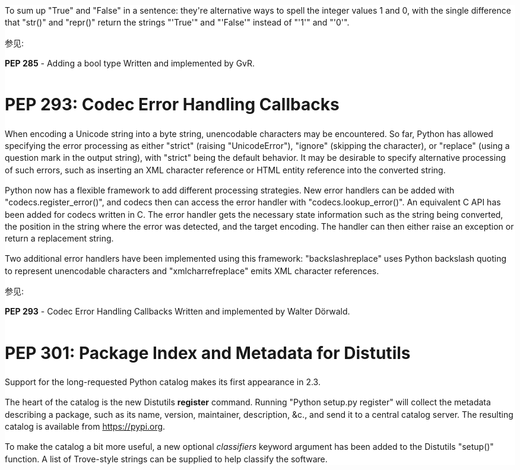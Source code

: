 To sum up "True" and "False" in a sentence: they're alternative ways
to spell the integer values 1 and 0, with the single difference that
"str()" and "repr()" return the strings "'True'" and "'False'" instead
of "'1'" and "'0'".

参见:

  **PEP 285** - Adding a bool type
     Written and implemented by GvR.


PEP 293: Codec Error Handling Callbacks
=======================================

When encoding a Unicode string into a byte string, unencodable
characters may be encountered.  So far, Python has allowed specifying
the error processing as either "strict" (raising "UnicodeError"),
"ignore" (skipping the character), or "replace" (using a question mark
in the output string), with "strict" being the default behavior. It
may be desirable to specify alternative processing of such errors,
such as inserting an XML character reference or HTML entity reference
into the converted string.

Python now has a flexible framework to add different processing
strategies.  New error handlers can be added with
"codecs.register_error()", and codecs then can access the error
handler with "codecs.lookup_error()". An equivalent C API has been
added for codecs written in C. The error handler gets the necessary
state information such as the string being converted, the position in
the string where the error was detected, and the target encoding.  The
handler can then either raise an exception or return a replacement
string.

Two additional error handlers have been implemented using this
framework: "backslashreplace" uses Python backslash quoting to
represent unencodable characters and "xmlcharrefreplace" emits XML
character references.

参见:

  **PEP 293** - Codec Error Handling Callbacks
     Written and implemented by Walter Dörwald.


PEP 301: Package Index and Metadata for Distutils
=================================================

Support for the long-requested Python catalog makes its first
appearance in 2.3.

The heart of the catalog is the new Distutils **register** command.
Running "Python setup.py register" will collect the metadata
describing a package, such as its name, version, maintainer,
description, &c., and send it to a central catalog server.  The
resulting catalog is available from https://pypi.org.

To make the catalog a bit more useful, a new optional *classifiers*
keyword argument has been added to the Distutils "setup()" function.
A list of Trove-style strings can be supplied to help classify the
software.
